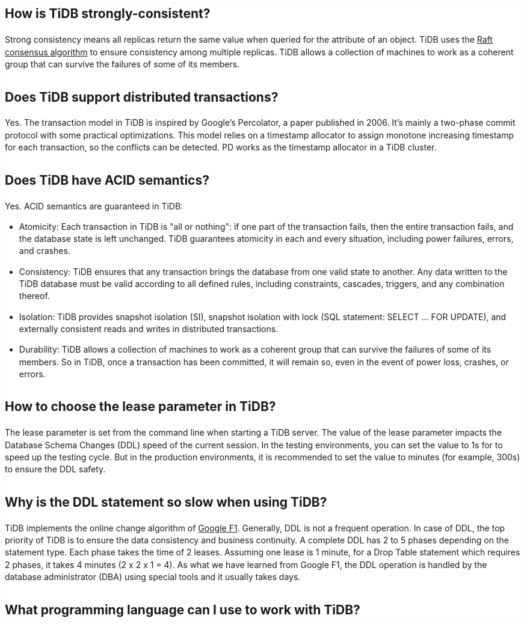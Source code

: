 ## How is TiDB strongly-consistent?

Strong consistency means all replicas return the same value when queried for the attribute of an object. TiDB uses the [Raft consensus algorithm](https://raft.github.io/) to ensure consistency among multiple replicas. TiDB allows a collection of machines to work as a coherent group that can survive the failures of some of its members.

## Does TiDB support distributed transactions?

Yes. The transaction model in TiDB is inspired by Google’s Percolator, a paper published in 2006. It’s mainly a two-phase commit protocol with some practical optimizations. This model relies on a timestamp allocator to assign monotone increasing timestamp for each transaction, so the conflicts can be detected.  PD works as the timestamp allocator in a TiDB cluster.

## Does TiDB have ACID semantics?

Yes. ACID semantics are guaranteed in TiDB:

+ Atomicity: Each transaction in TiDB is "all or nothing": if one part of the transaction fails, then the entire transaction fails, and the database state is left unchanged. TiDB guarantees atomicity in each and every situation, including power failures, errors, and crashes. 

+ Consistency: TiDB ensures that any transaction brings the database from one valid state to another. Any data written to the TiDB database must be valid according to all defined rules, including constraints, cascades, triggers, and any combination thereof. 

+ Isolation: TiDB provides snapshot isolation (SI), snapshot isolation with lock (SQL statement: SELECT ... FOR UPDATE), and externally consistent reads and writes in distributed transactions.   

+ Durability: TiDB allows a collection of machines to work as a coherent group that can survive the failures of some of its members. So in TiDB, once a transaction has been committed, it will remain so, even in the event of power loss, crashes, or errors. 

## How to choose the lease parameter in TiDB?

The lease parameter is set from the command line when starting a TiDB server. The value of the lease parameter impacts the Database Schema Changes (DDL) speed of the current session. In the testing environments, you can set the value to 1s for to speed up the testing cycle. But in the production environments, it is recommended to set the value to minutes (for example, 300s) to ensure the DDL safety.

## Why is the DDL statement so slow when using TiDB?

TiDB implements the online change algorithm of [Google F1](http://research.google.com/pubs/pub41376.html). Generally, DDL is not a frequent operation. In case of DDL, the top priority of TiDB is to ensure the data consistency and business continuity. A complete DDL has 2 to 5 phases depending on the statement type. Each phase takes the time of 2 leases. Assuming one lease is 1 minute, for a Drop Table statement which requires 2 phases, it takes 4 minutes (2 x 2 x 1 = 4). As what we have learned from Google F1, the DDL operation is handled by the database administrator (DBA) using special tools and it usually takes days.

## What programming language can I use to work with TiDB?
